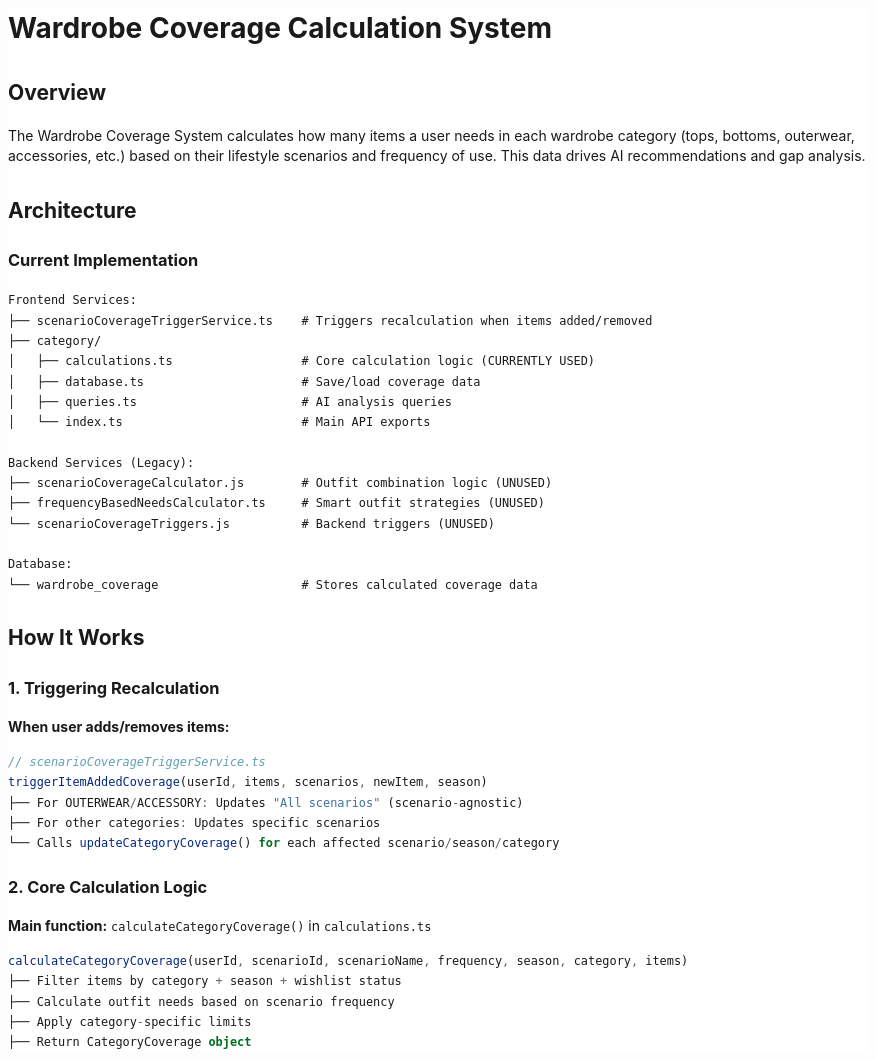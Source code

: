 # Wardrobe Coverage Calculation System

## Overview

The Wardrobe Coverage System calculates how many items a user needs in each wardrobe category (tops, bottoms, outerwear, accessories, etc.) based on their lifestyle scenarios and frequency of use. This data drives AI recommendations and gap analysis.

## Architecture

### Current Implementation
```
Frontend Services:
├── scenarioCoverageTriggerService.ts    # Triggers recalculation when items added/removed
├── category/
│   ├── calculations.ts                  # Core calculation logic (CURRENTLY USED)
│   ├── database.ts                      # Save/load coverage data
│   ├── queries.ts                       # AI analysis queries
│   └── index.ts                         # Main API exports

Backend Services (Legacy):
├── scenarioCoverageCalculator.js        # Outfit combination logic (UNUSED)
├── frequencyBasedNeedsCalculator.ts     # Smart outfit strategies (UNUSED)
└── scenarioCoverageTriggers.js          # Backend triggers (UNUSED)

Database:
└── wardrobe_coverage                    # Stores calculated coverage data
```

## How It Works

### 1. Triggering Recalculation

**When user adds/removes items:**
```typescript
// scenarioCoverageTriggerService.ts
triggerItemAddedCoverage(userId, items, scenarios, newItem, season)
├── For OUTERWEAR/ACCESSORY: Updates "All scenarios" (scenario-agnostic)
├── For other categories: Updates specific scenarios
└── Calls updateCategoryCoverage() for each affected scenario/season/category
```

### 2. Core Calculation Logic

**Main function:** `calculateCategoryCoverage()` in `calculations.ts`

```typescript
calculateCategoryCoverage(userId, scenarioId, scenarioName, frequency, season, category, items)
├── Filter items by category + season + wishlist status
├── Calculate outfit needs based on scenario frequency
├── Apply category-specific limits
├── Return CategoryCoverage object
```
